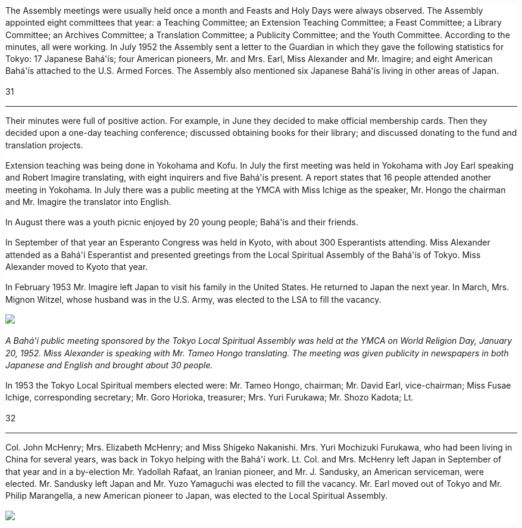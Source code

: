 The Assembly meetings were usually held once a month and Feasts and Holy Days were always observed. The Assembly appointed eight committees that year: a Teaching Committee; an Extension Teaching Committee; a Feast Committee; a Library Committee; an Archives Committee; a Translation Committee; a Publicity Committee; and the Youth Committee. According to the minutes, all were working. In July 1952 the Assembly sent a letter to the Guardian in which they gave the following statistics for Tokyo: 17 Japanese Bahá'ís; four American pioneers, Mr. and Mrs. Earl, Miss Alexander and Mr. Imagire; and eight American Bahá'ís attached to the U.S. Armed Forces. The Assembly also mentioned six Japanese Bahá'ís living in other areas of Japan.

31

* * *

  
Their minutes were full of positive action. For example, in June they decided to make official membership cards. Then they decided upon a one-day teaching conference; discussed obtaining books for their library; and discussed donating to the fund and translation projects.

Extension teaching was being done in Yokohama and Kofu. In July the first meeting was held in Yokohama with Joy Earl speaking and Robert Imagire translating, with eight inquirers and five Bahá'ís present. A report states that 16 people attended another meeting in Yokohama. In July there was a public meeting at the YMCA with Miss Ichige as the speaker, Mr. Hongo the chairman and Mr. Imagire the translator into English.

In August there was a youth picnic enjoyed by 20 young people; Bahá'ís and their friends.

In September of that year an Esperanto Congress was held in Kyoto, with about 300 Esperantists attending. Miss Alexander attended as a Bahá'í Esperantist and presented greetings from the Local Spiritual Assembly of the Bahá'ís of Tokyo. Miss Alexander moved to Kyoto that year.

In February 1953 Mr. Imagire left Japan to visit his family in the United States. He returned to Japan the next year. In March, Mrs. Mignon Witzel, whose husband was in the U.S. Army, was elected to the LSA to fill the vacancy.

![](https://bahai-library.com/images/s/sims_raising_divine_flag_32.jpg)

_A Bahá'í public meeting sponsored by the Tokyo Local Spiritual Assembly was held at the YMCA on World Religion Day, January 20, 1952. Miss Alexander is speaking with Mr. Tameo Hongo translating. The meeting was given publicity in newspapers in both Japanese and English and brought about 30 people._

In 1953  the Tokyo Local Spiritual members elected were: Mr. Tameo Hongo, chairman; Mr. David Earl, vice-chairman; Miss Fusae Ichige, corresponding secretary; Mr. Goro Horioka, treasurer; Mrs. Yuri Furukawa; Mr. Shozo Kadota; Lt.

32

* * *

Col. John McHenry; Mrs. Elizabeth McHenry; and Miss Shigeko Nakanishi. Mrs. Yuri Mochizuki Furukawa, who had been living in China for several years, was back in Tokyo helping with the Bahá'í work. Lt. Col. and Mrs. McHenry left Japan in September of that year and in a by-election Mr. Yadollah Rafaat, an Iranian pioneer, and Mr. J. Sandusky, an American serviceman, were elected. Mr. Sandusky left Japan and Mr. Yuzo Yamaguchi was elected to fill the vacancy. Mr. Earl moved out of Tokyo and Mr. Philip Marangella, a new American pioneer to Japan, was elected to the Local Spiritual Assembly.

![](https://bahai-library.com/images/s/sims_raising_divine_flag_33.jpg)
